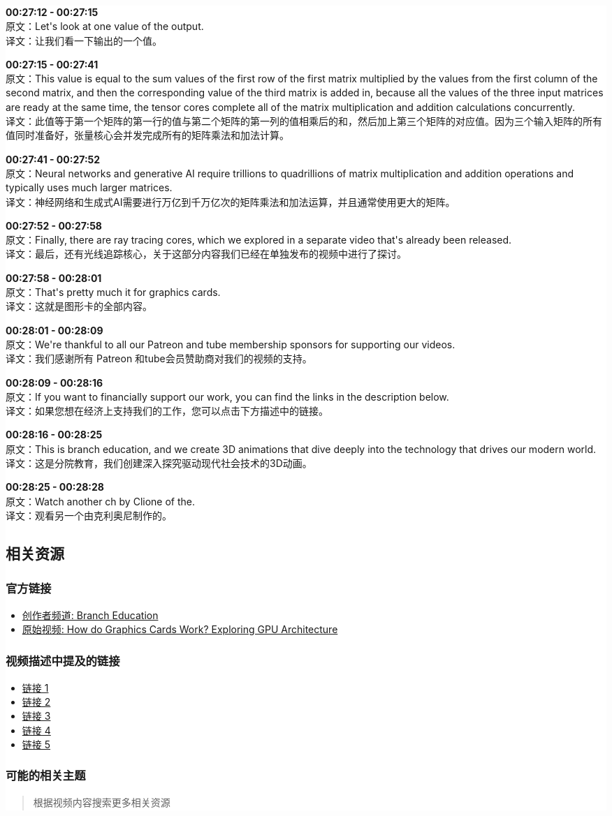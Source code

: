 **00:27:12 - 00:27:15**  
原文：Let's look at one value of the output.  
译文：让我们看一下输出的一个值。  

**00:27:15 - 00:27:41**  
原文：This value is equal to the sum values of the first row of the first matrix multiplied by the values from the first column of the second matrix, and then the corresponding value of the third matrix is added in, because all the values of the three input matrices are ready at the same time, the tensor cores complete all of the matrix multiplication and addition calculations concurrently.  
译文：此值等于第一个矩阵的第一行的值与第二个矩阵的第一列的值相乘后的和，然后加上第三个矩阵的对应值。因为三个输入矩阵的所有值同时准备好，张量核心会并发完成所有的矩阵乘法和加法计算。  

**00:27:41 - 00:27:52**  
原文：Neural networks and generative AI require trillions to quadrillions of matrix multiplication and addition operations and typically uses much larger matrices.  
译文：神经网络和生成式AI需要进行万亿到千万亿次的矩阵乘法和加法运算，并且通常使用更大的矩阵。  

**00:27:52 - 00:27:58**  
原文：Finally, there are ray tracing cores, which we explored in a separate video that's already been released.  
译文：最后，还有光线追踪核心，关于这部分内容我们已经在单独发布的视频中进行了探讨。  

**00:27:58 - 00:28:01**  
原文：That's pretty much it for graphics cards.  
译文：这就是图形卡的全部内容。  

**00:28:01 - 00:28:09**  
原文：We're thankful to all our Patreon and tube membership sponsors for supporting our videos.  
译文：我们感谢所有 Patreon 和tube会员赞助商对我们的视频的支持。  

**00:28:09 - 00:28:16**  
原文：If you want to financially support our work, you can find the links in the description below.  
译文：如果您想在经济上支持我们的工作，您可以点击下方描述中的链接。  

**00:28:16 - 00:28:25**  
原文：This is branch education, and we create 3D animations that dive deeply into the technology that drives our modern world.  
译文：这是分院教育，我们创建深入探究驱动现代社会技术的3D动画。  

**00:28:25 - 00:28:28**  
原文：Watch another ch by Clione of the.  
译文：观看另一个由克利奥尼制作的。  



## 相关资源

### 官方链接
- [创作者频道: Branch Education](https://www.youtube.com/channel/UCdp4_l1vPmpN-gDbUwhaRUQ)
- [原始视频: How do Graphics Cards Work?  Exploring GPU Architecture](https://www.youtube.com/watch?v=h9Z4oGN89MU)

### 视频描述中提及的链接
- [链接 1](https://bit.ly/micron-careers)
- [链接 2](https://bit.ly/micron-graphic-memory)
- [链接 3](https://bit.ly/micron-hbm3e)
- [链接 4](https://www.patreon.com/brancheducation)
- [链接 5](https://www.branch.education)

### 可能的相关主题
> 根据视频内容搜索更多相关资源

